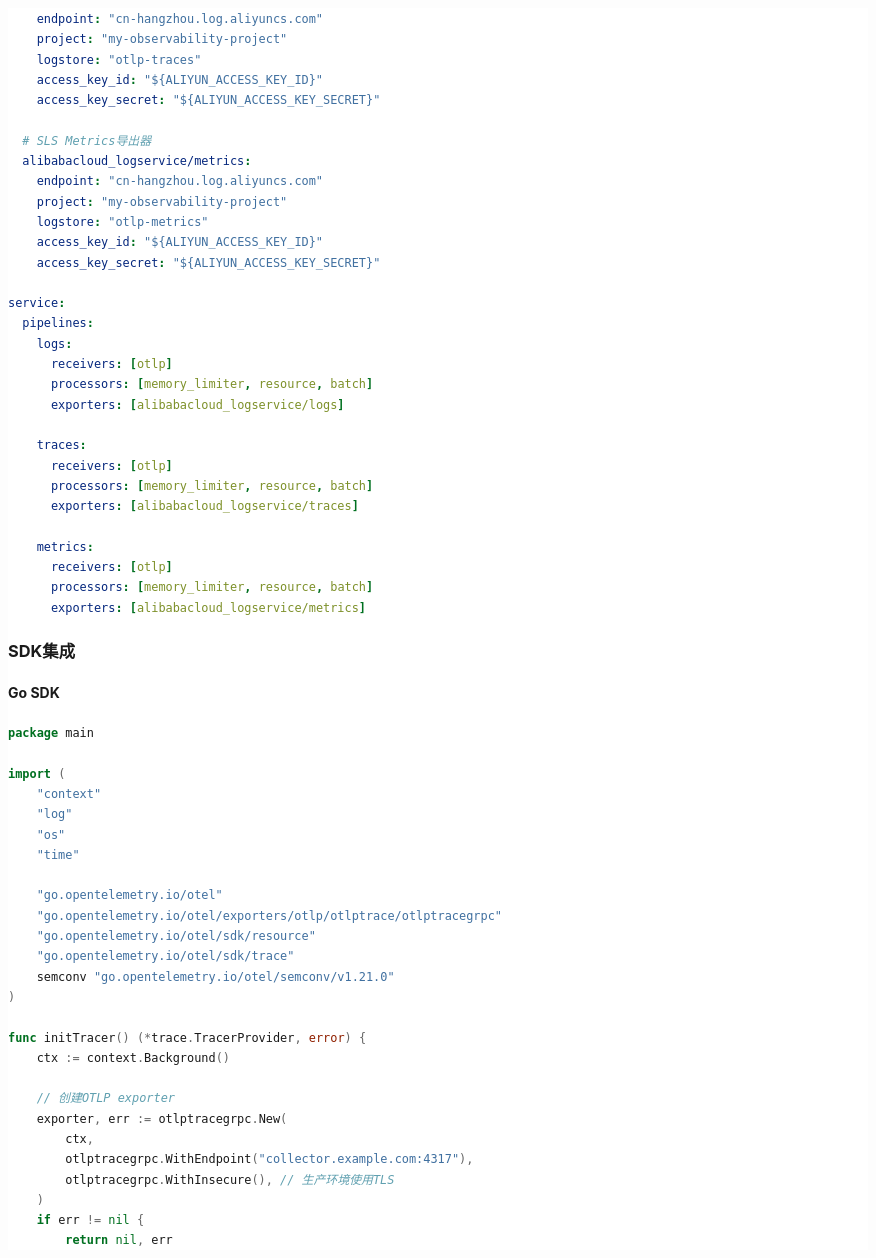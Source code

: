 ```yaml
    endpoint: "cn-hangzhou.log.aliyuncs.com"
    project: "my-observability-project"
    logstore: "otlp-traces"
    access_key_id: "${ALIYUN_ACCESS_KEY_ID}"
    access_key_secret: "${ALIYUN_ACCESS_KEY_SECRET}"
  
  # SLS Metrics导出器
  alibabacloud_logservice/metrics:
    endpoint: "cn-hangzhou.log.aliyuncs.com"
    project: "my-observability-project"
    logstore: "otlp-metrics"
    access_key_id: "${ALIYUN_ACCESS_KEY_ID}"
    access_key_secret: "${ALIYUN_ACCESS_KEY_SECRET}"

service:
  pipelines:
    logs:
      receivers: [otlp]
      processors: [memory_limiter, resource, batch]
      exporters: [alibabacloud_logservice/logs]
    
    traces:
      receivers: [otlp]
      processors: [memory_limiter, resource, batch]
      exporters: [alibabacloud_logservice/traces]
    
    metrics:
      receivers: [otlp]
      processors: [memory_limiter, resource, batch]
      exporters: [alibabacloud_logservice/metrics]
```

### SDK集成

#### Go SDK

```go
package main

import (
    "context"
    "log"
    "os"
    "time"

    "go.opentelemetry.io/otel"
    "go.opentelemetry.io/otel/exporters/otlp/otlptrace/otlptracegrpc"
    "go.opentelemetry.io/otel/sdk/resource"
    "go.opentelemetry.io/otel/sdk/trace"
    semconv "go.opentelemetry.io/otel/semconv/v1.21.0"
)

func initTracer() (*trace.TracerProvider, error) {
    ctx := context.Background()

    // 创建OTLP exporter
    exporter, err := otlptracegrpc.New(
        ctx,
        otlptracegrpc.WithEndpoint("collector.example.com:4317"),
        otlptracegrpc.WithInsecure(), // 生产环境使用TLS
    )
    if err != nil {
        return nil, err
```